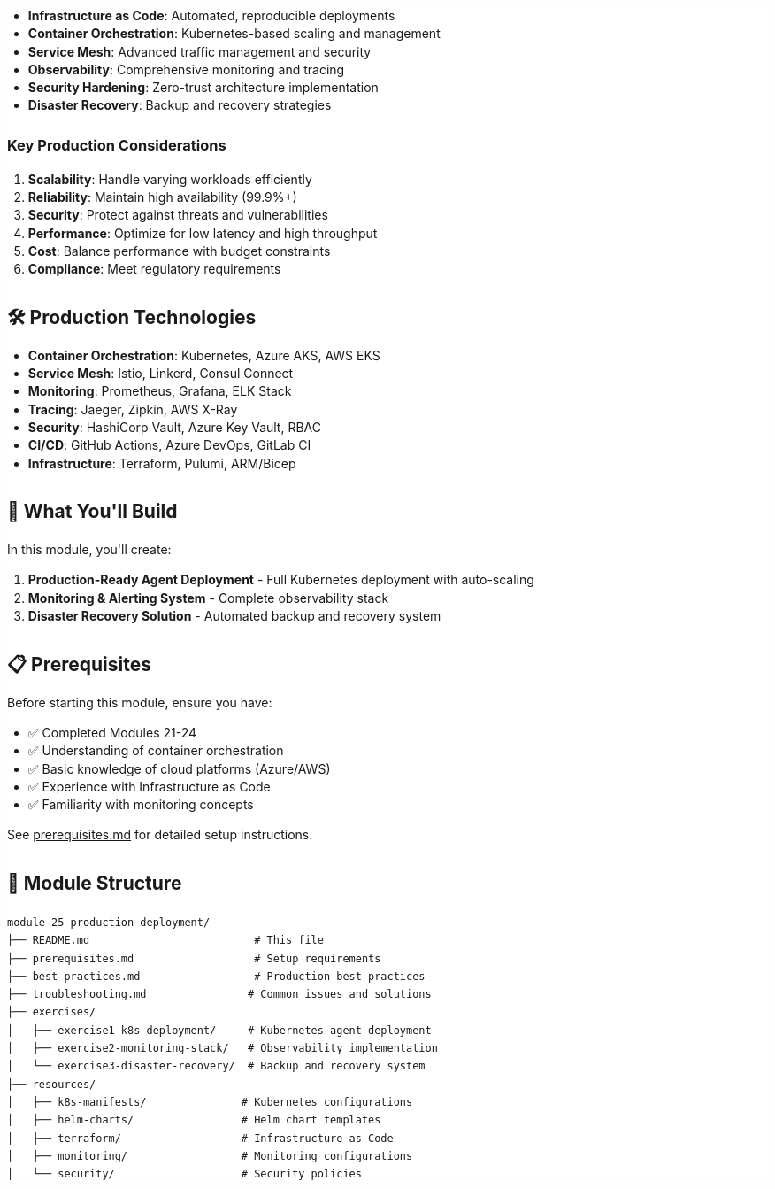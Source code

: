 - **Infrastructure as Code**: Automated, reproducible deployments
- **Container Orchestration**: Kubernetes-based scaling and management
- **Service Mesh**: Advanced traffic management and security
- **Observability**: Comprehensive monitoring and tracing
- **Security Hardening**: Zero-trust architecture implementation
- **Disaster Recovery**: Backup and recovery strategies

### Key Production Considerations

1. **Scalability**: Handle varying workloads efficiently
2. **Reliability**: Maintain high availability (99.9%+)
3. **Security**: Protect against threats and vulnerabilities
4. **Performance**: Optimize for low latency and high throughput
5. **Cost**: Balance performance with budget constraints
6. **Compliance**: Meet regulatory requirements

## 🛠️ Production Technologies

- **Container Orchestration**: Kubernetes, Azure AKS, AWS EKS
- **Service Mesh**: Istio, Linkerd, Consul Connect
- **Monitoring**: Prometheus, Grafana, ELK Stack
- **Tracing**: Jaeger, Zipkin, AWS X-Ray
- **Security**: HashiCorp Vault, Azure Key Vault, RBAC
- **CI/CD**: GitHub Actions, Azure DevOps, GitLab CI
- **Infrastructure**: Terraform, Pulumi, ARM/Bicep

## 🚀 What You'll Build

In this module, you'll create:

1. **Production-Ready Agent Deployment** - Full Kubernetes deployment with auto-scaling
2. **Monitoring & Alerting System** - Complete observability stack
3. **Disaster Recovery Solution** - Automated backup and recovery system

## 📋 Prerequisites

Before starting this module, ensure you have:

- ✅ Completed Modules 21-24
- ✅ Understanding of container orchestration
- ✅ Basic knowledge of cloud platforms (Azure/AWS)
- ✅ Experience with Infrastructure as Code
- ✅ Familiarity with monitoring concepts

See [prerequisites.md](prerequisites.md) for detailed setup instructions.

## 📂 Module Structure

```
module-25-production-deployment/
├── README.md                          # This file
├── prerequisites.md                   # Setup requirements
├── best-practices.md                  # Production best practices
├── troubleshooting.md                # Common issues and solutions
├── exercises/
│   ├── exercise1-k8s-deployment/     # Kubernetes agent deployment
│   ├── exercise2-monitoring-stack/   # Observability implementation
│   └── exercise3-disaster-recovery/  # Backup and recovery system
├── resources/
│   ├── k8s-manifests/               # Kubernetes configurations
│   ├── helm-charts/                 # Helm chart templates
│   ├── terraform/                   # Infrastructure as Code
│   ├── monitoring/                  # Monitoring configurations
│   └── security/                    # Security policies
```